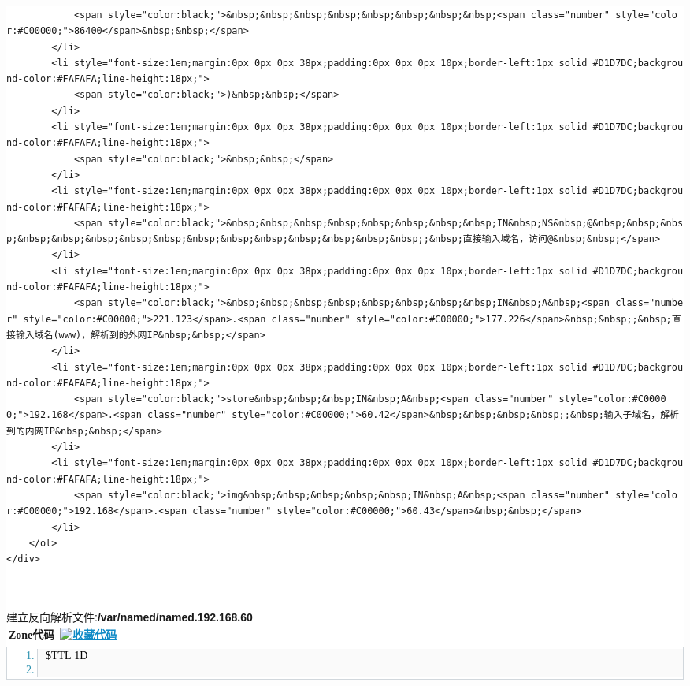 				<span style="color:black;">&nbsp;&nbsp;&nbsp;&nbsp;&nbsp;&nbsp;&nbsp;&nbsp;<span class="number" style="color:#C00000;">86400</span>&nbsp;&nbsp;</span>
			</li>
			<li style="font-size:1em;margin:0px 0px 0px 38px;padding:0px 0px 0px 10px;border-left:1px solid #D1D7DC;background-color:#FAFAFA;line-height:18px;">
				<span style="color:black;">)&nbsp;&nbsp;</span>
			</li>
			<li style="font-size:1em;margin:0px 0px 0px 38px;padding:0px 0px 0px 10px;border-left:1px solid #D1D7DC;background-color:#FAFAFA;line-height:18px;">
				<span style="color:black;">&nbsp;&nbsp;</span>
			</li>
			<li style="font-size:1em;margin:0px 0px 0px 38px;padding:0px 0px 0px 10px;border-left:1px solid #D1D7DC;background-color:#FAFAFA;line-height:18px;">
				<span style="color:black;">&nbsp;&nbsp;&nbsp;&nbsp;&nbsp;&nbsp;&nbsp;&nbsp;IN&nbsp;NS&nbsp;@&nbsp;&nbsp;&nbsp;&nbsp;&nbsp;&nbsp;&nbsp;&nbsp;&nbsp;&nbsp;&nbsp;&nbsp;&nbsp;&nbsp;&nbsp;;&nbsp;直接输入域名，访问@&nbsp;&nbsp;</span>
			</li>
			<li style="font-size:1em;margin:0px 0px 0px 38px;padding:0px 0px 0px 10px;border-left:1px solid #D1D7DC;background-color:#FAFAFA;line-height:18px;">
				<span style="color:black;">&nbsp;&nbsp;&nbsp;&nbsp;&nbsp;&nbsp;&nbsp;&nbsp;IN&nbsp;A&nbsp;<span class="number" style="color:#C00000;">221.123</span>.<span class="number" style="color:#C00000;">177.226</span>&nbsp;&nbsp;;&nbsp;直接输入域名(www)，解析到的外网IP&nbsp;&nbsp;</span>
			</li>
			<li style="font-size:1em;margin:0px 0px 0px 38px;padding:0px 0px 0px 10px;border-left:1px solid #D1D7DC;background-color:#FAFAFA;line-height:18px;">
				<span style="color:black;">store&nbsp;&nbsp;&nbsp;IN&nbsp;A&nbsp;<span class="number" style="color:#C00000;">192.168</span>.<span class="number" style="color:#C00000;">60.42</span>&nbsp;&nbsp;&nbsp;&nbsp;;&nbsp;输入子域名，解析到的内网IP&nbsp;&nbsp;</span>
			</li>
			<li style="font-size:1em;margin:0px 0px 0px 38px;padding:0px 0px 0px 10px;border-left:1px solid #D1D7DC;background-color:#FAFAFA;line-height:18px;">
				<span style="color:black;">img&nbsp;&nbsp;&nbsp;&nbsp;&nbsp;IN&nbsp;A&nbsp;<span class="number" style="color:#C00000;">192.168</span>.<span class="number" style="color:#C00000;">60.43</span>&nbsp;&nbsp;</span>
			</li>
		</ol>
	</div>
<br style="font-family:Helvetica, Tahoma, Arial, sans-serif;font-size:14px;white-space:normal;background-color:#FFFFFF;" />
<br style="font-family:Helvetica, Tahoma, Arial, sans-serif;font-size:14px;white-space:normal;background-color:#FFFFFF;" />
<span style="font-family:Helvetica, Tahoma, Arial, sans-serif;font-size:14px;white-space:normal;background-color:#FFFFFF;">建立反向解析文件:</span><strong style="font-family:Helvetica, Tahoma, Arial, sans-serif;font-size:14px;white-space:normal;background-color:#FFFFFF;">/var/named/named.192.168.60</strong><span style="font-family:Helvetica, Tahoma, Arial, sans-serif;font-size:14px;white-space:normal;background-color:#FFFFFF;">&nbsp;</span><br style="font-family:Helvetica, Tahoma, Arial, sans-serif;font-size:14px;white-space:normal;background-color:#FFFFFF;" />
	<div class="dp-highlighter" id="" style="font-family:Monaco, &quot;background-color:#FFFFFF;width:679px;overflow:auto;margin-left:9px;padding:1px;word-break:break-all;white-space:normal;">
		<div class="bar">
			<div class="tools" style="padding:3px;margin:0px;font-weight:bold;">
				Zone代码&nbsp;&nbsp;<a title="收藏这段代码" style="color:#108AC6;text-decoration:underline;"><img class="star" src="http://leitelyaya.iteye.com/images/icon_star.png" alt="收藏代码" /></a>
			</div>
		</div>
		<ol start="1" class="dp-default" style="font-size:1em;line-height:1.4em;margin:0px 0px 1px;padding:2px 0px;border:1px solid #D1D7DC;list-style-position:initial;list-style-image:initial;color:#2B91AF;">
			<li style="font-size:1em;margin:0px 0px 0px 38px;padding:0px 0px 0px 10px;border-left:1px solid #D1D7DC;background-color:#FAFAFA;line-height:18px;">
				<span style="color:black;">$TTL&nbsp;1D&nbsp;&nbsp;</span>
			</li>
			<li style="font-size:1em;margin:0px 0px 0px 38px;padding:0px 0px 0px 10px;border-left:1px solid #D1D7DC;background-color:#FAFAFA;line-height:18px;">